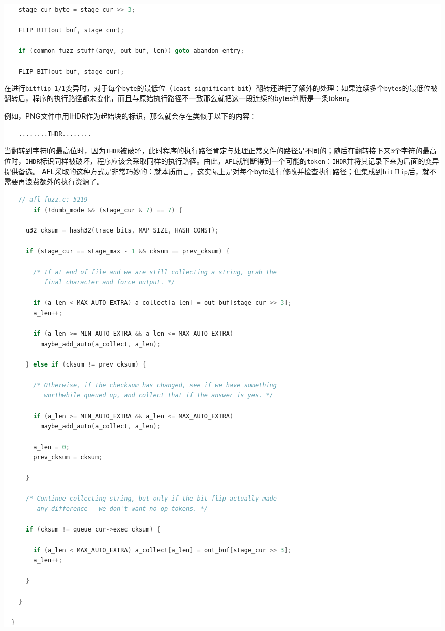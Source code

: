 ```c
    stage_cur_byte = stage_cur >> 3;

    FLIP_BIT(out_buf, stage_cur);

    if (common_fuzz_stuff(argv, out_buf, len)) goto abandon_entry;

    FLIP_BIT(out_buf, stage_cur);
```

在进行`bitflip 1/1`变异时，对于每个`byte`的最低位（`least significant bit`）翻转还进行了额外的处理：如果连续多个`bytes`的最低位被翻转后，程序的执行路径都未变化，而且与原始执行路径不一致那么就把这一段连续的bytes判断是一条token。

例如，PNG文件中用IHDR作为起始块的标识，那么就会存在类似于以下的内容：

```
    ........IHDR........
```

当翻转到字符I的最高位时，因为`IHDR`被破坏，此时程序的执行路径肯定与处理正常文件的路径是不同的；随后在翻转接下来`3`个字符的最高位时，`IHDR`标识同样被破坏，程序应该会采取同样的执行路径。由此，`AFL`就判断得到一个可能的`token`：`IHDR`并将其记录下来为后面的变异提供备选。
AFL采取的这种方式是非常巧妙的：就本质而言，这实际上是对每个byte进行修改并检查执行路径；但集成到`bitflip`后，就不需要再浪费额外的执行资源了。

```c
    // afl-fuzz.c: 5219
		if (!dumb_mode && (stage_cur & 7) == 7) {

      u32 cksum = hash32(trace_bits, MAP_SIZE, HASH_CONST);

      if (stage_cur == stage_max - 1 && cksum == prev_cksum) {

        /* If at end of file and we are still collecting a string, grab the
           final character and force output. */

        if (a_len < MAX_AUTO_EXTRA) a_collect[a_len] = out_buf[stage_cur >> 3];
        a_len++;

        if (a_len >= MIN_AUTO_EXTRA && a_len <= MAX_AUTO_EXTRA)
          maybe_add_auto(a_collect, a_len);

      } else if (cksum != prev_cksum) {

        /* Otherwise, if the checksum has changed, see if we have something
           worthwhile queued up, and collect that if the answer is yes. */

        if (a_len >= MIN_AUTO_EXTRA && a_len <= MAX_AUTO_EXTRA)
          maybe_add_auto(a_collect, a_len);

        a_len = 0;
        prev_cksum = cksum;

      }

      /* Continue collecting string, but only if the bit flip actually made
         any difference - we don't want no-op tokens. */

      if (cksum != queue_cur->exec_cksum) {

        if (a_len < MAX_AUTO_EXTRA) a_collect[a_len] = out_buf[stage_cur >> 3];        
        a_len++;

      }

    }

  }
```